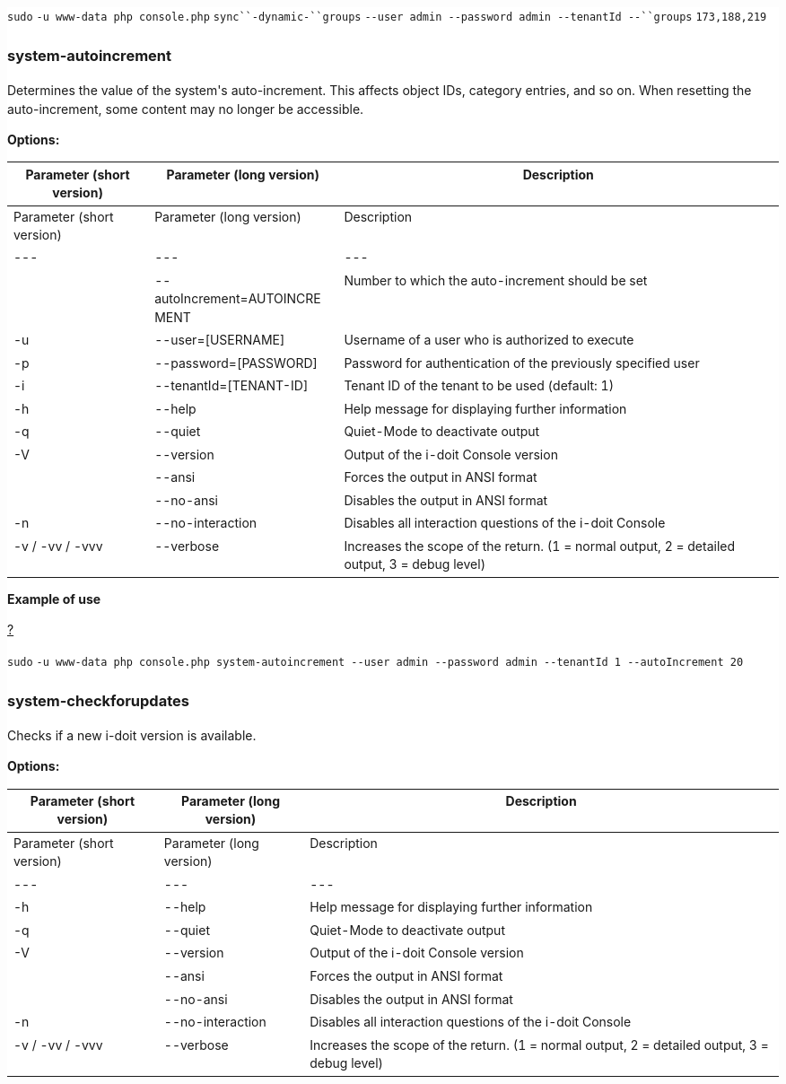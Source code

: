 `sudo` `-u www-data php console.php` `sync``-dynamic-``groups` `--user admin --password admin --tenantId --``groups` `173,188,219`

  

### system-autoincrement  

Determines the value of the system's auto-increment. This affects object IDs, category entries, and so on. When resetting the auto-increment, some content may no longer be accessible.

**Options:**

| Parameter (short version) | Parameter (long version) | Description |
| --- | --- | --- |
| Parameter (short version) | Parameter (long version) | Description |
| --- | --- | --- |
|     | \--autoIncrement=AUTOINCREMENT | Number to which the auto-increment should be set |
| \-u | \--user=\[USERNAME\] | Username of a user who is authorized to execute |
| \-p | \--password=\[PASSWORD\] | Password for authentication of the previously specified user |
| \-i | \--tenantId=\[TENANT-ID\] | Tenant ID of the tenant to be used (default: 1) |
| \-h | \--help | Help message for displaying further information |
| \-q | \--quiet | Quiet-Mode to deactivate output |
| \-V | \--version | Output of the i-doit Console version |
|     | \--ansi | Forces the output in ANSI format |
|     | \--no-ansi | Disables the output in ANSI format |
| \-n | \--no-interaction | Disables all interaction questions of the i-doit Console |
| \-v / -vv / -vvv | \--verbose | Increases the scope of the return. (1 = normal output, 2 = detailed output, 3 = debug level) |

**Example of use**

[?](#)

`sudo` `-u www-data php console.php system-autoincrement --user admin --password admin --tenantId 1 --autoIncrement 20`

  

### system-checkforupdates

Checks if a new i-doit version is available.

**Options:**

| Parameter (short version) | Parameter (long version) | Description |
| --- | --- | --- |
| Parameter (short version) | Parameter (long version) | Description |
| --- | --- | --- |
| \-h | \--help | Help message for displaying further information |
| \-q | \--quiet | Quiet-Mode to deactivate output |
| \-V | \--version | Output of the i-doit Console version |
|     | \--ansi | Forces the output in ANSI format |
|     | \--no-ansi | Disables the output in ANSI format |
| \-n | \--no-interaction | Disables all interaction questions of the i-doit Console |
| \-v / -vv / -vvv | \--verbose | Increases the scope of the return. (1 = normal output, 2 = detailed output, 3 = debug level) |
